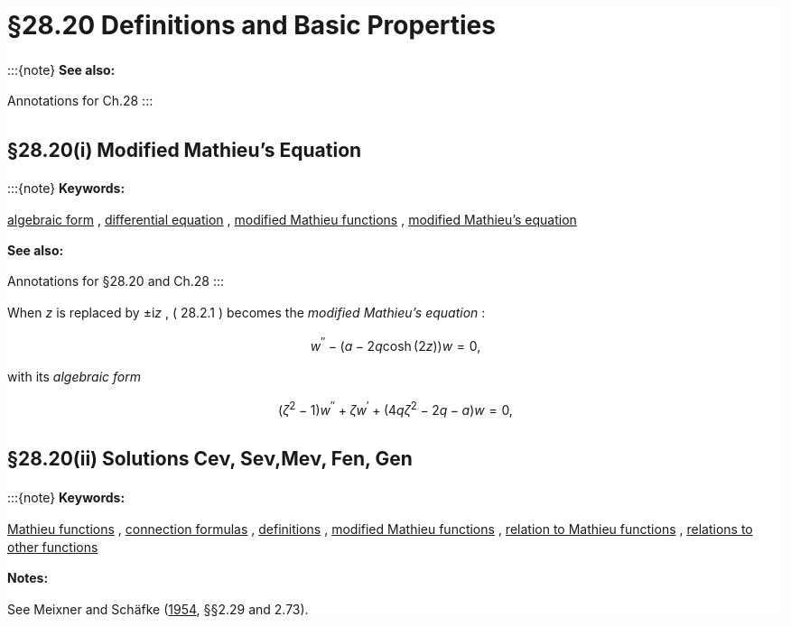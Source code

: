# §28.20 Definitions and Basic Properties

:::{note}
**See also:**

Annotations for Ch.28
:::


## §28.20(i) Modified Mathieu’s Equation

:::{note}
**Keywords:**

[algebraic form](http://dlmf.nist.gov/search/search?q=algebraic%20form) , [differential equation](http://dlmf.nist.gov/search/search?q=differential%20equation) , [modified Mathieu functions](http://dlmf.nist.gov/search/search?q=modified%20Mathieu%20functions) , [modified Mathieu’s equation](http://dlmf.nist.gov/search/search?q=modified%20Mathieu%20equation)

**See also:**

Annotations for §28.20 and Ch.28
:::

When $z$ is replaced by $\pm\mathrm{i}z$ , ( 28.2.1 ) becomes the *modified Mathieu’s equation* :


<a id="E1"></a>
$$
w^{\prime\prime}-\left(a-2q\cosh\left(2z\right)\right)w=0, \tag{28.20.1}
$$

with its *algebraic form*


<a id="E2"></a>
$$
{(\zeta^{2}-1)w^{\prime\prime}+\zeta w^{\prime}+\left(4q\zeta^{2}-2q-a\right)w=0}, \tag{28.20.2}
$$


## §28.20(ii) Solutions Ceν, Seν,Meν, Fen, Gen

:::{note}
**Keywords:**

[Mathieu functions](http://dlmf.nist.gov/search/search?q=Mathieu%20functions) , [connection formulas](http://dlmf.nist.gov/search/search?q=connection%20formulas) , [definitions](http://dlmf.nist.gov/search/search?q=definitions) , [modified Mathieu functions](http://dlmf.nist.gov/search/search?q=modified%20Mathieu%20functions) , [relation to Mathieu functions](http://dlmf.nist.gov/search/search?q=relation%20to%20Mathieu%20functions) , [relations to other functions](http://dlmf.nist.gov/search/search?q=relations%20to%20other%20functions)

**Notes:**

See Meixner and Schäfke ([1954](./bib/M.html#bib1598 "Mathieusche Funktionen und Sphäroidfunktionen mit Anwendungen auf physikalische und technische Probleme"), §§2.29 and 2.73).
